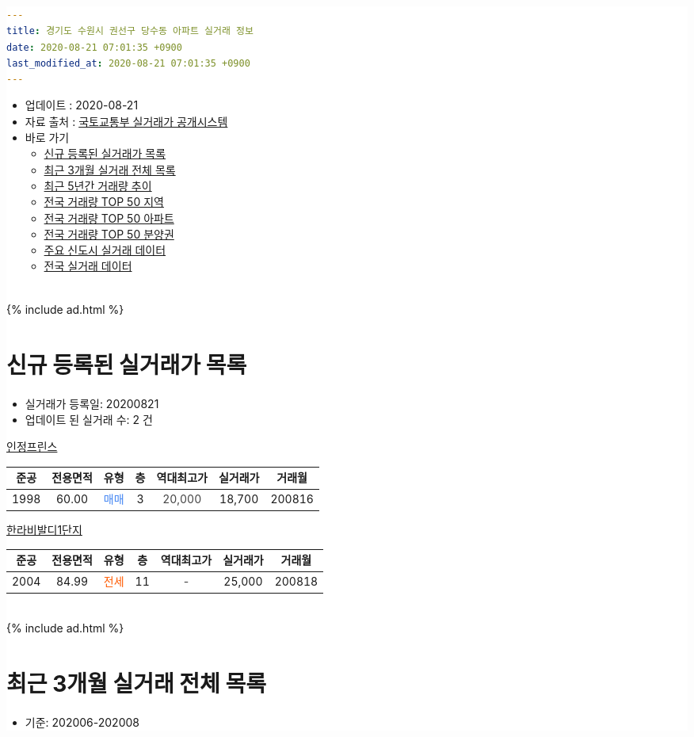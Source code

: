 ```yaml
---
title: 경기도 수원시 권선구 당수동 아파트 실거래 정보
date: 2020-08-21 07:01:35 +0900
last_modified_at: 2020-08-21 07:01:35 +0900
---
```


* 업데이트 : 2020-08-21
* 자료 출처 : [국토교통부 실거래가 공개시스템](http://rt.molit.go.kr)
* 바로 가기
    * [신규 등록된 실거래가 목록](#신규-등록된-실거래가-목록)
    * [최근 3개월 실거래 전체 목록](#최근-3개월-실거래-전체-목록)
    * [최근 5년간 거래량 추이](#최근-5년간-거래량-추이)
    * [전국 거래량 TOP 50 지역](https://inasie.github.io/apt-trade-info/최근-3개월-전국에서-가장-거래가-많이-발생한-지역)
    * [전국 거래량 TOP 50 아파트](https://inasie.github.io/apt-trade-info/최근-3개월-전국에서-가장-거래가-많이-발생한-아파트)
    * [전국 거래량 TOP 50 분양권](https://inasie.github.io/apt-trade-info/최근-3개월-전국에서-가장-거래가-많이-발생한-분양권)
    * [주요 신도시 실거래 데이터](https://inasie.github.io/apt-trade-info/주요-신도시)
    * [전국 실거래 데이터](https://inasie.github.io/apt-trade-info/전국)
<br>
{% include ad.html %}
<br>

# 신규 등록된 실거래가 목록
* 실거래가 등록일: 20200821
* 업데이트 된 실거래 수: 2 건


[인정프린스](https://search.naver.com/search.naver?query=%EA%B2%BD%EA%B8%B0%EB%8F%84+%EC%88%98%EC%9B%90%EC%8B%9C+%EA%B6%8C%EC%84%A0%EA%B5%AC+%EB%8B%B9%EC%88%98%EB%8F%99+%EC%9D%B8%EC%A0%95%ED%94%84%EB%A6%B0%EC%8A%A4)

|준공|전용면적|유형|층|역대최고가|실거래가|거래월|
|:---:|:---:|:---:|:---:|:---:|:---:|:---:|
|1998|60.00|<span style="color:#4285f3">매매</span>|3|<span style="color:#444444">20,000</span>|18,700|200816|

[한라비발디1단지](https://search.naver.com/search.naver?query=%EA%B2%BD%EA%B8%B0%EB%8F%84+%EC%88%98%EC%9B%90%EC%8B%9C+%EA%B6%8C%EC%84%A0%EA%B5%AC+%EB%8B%B9%EC%88%98%EB%8F%99+%ED%95%9C%EB%9D%BC%EB%B9%84%EB%B0%9C%EB%94%941%EB%8B%A8%EC%A7%80)

|준공|전용면적|유형|층|역대최고가|실거래가|거래월|
|:---:|:---:|:---:|:---:|:---:|:---:|:---:|
|2004|84.99|<span style="color:#ff5a00">전세</span>|11|<span style="color:#444444">-</span>|25,000|200818|


<br>
{% include ad.html %}
<br>

# 최근 3개월 실거래 전체 목록
* 기준: 202006-202008

